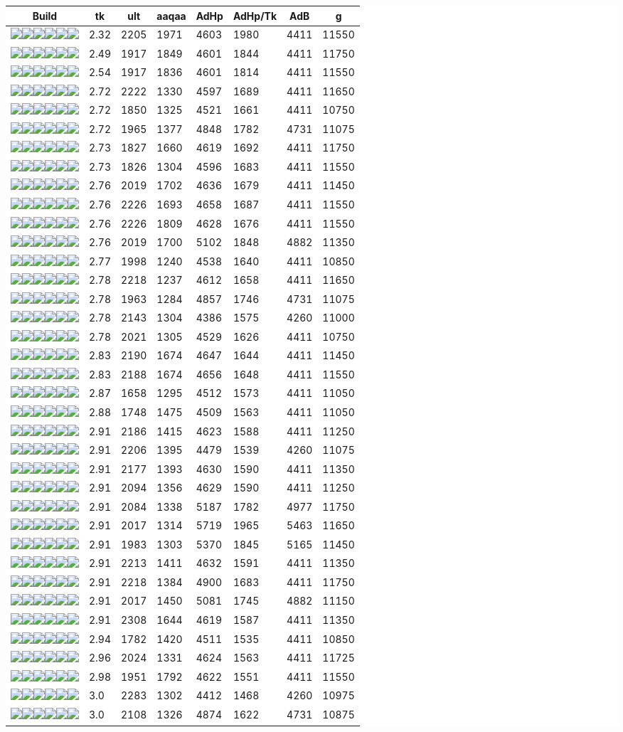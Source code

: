 



 Build |tk|ult|aaqaa|AdHp|AdHp/Tk|AdB|g
-|-|-|-|-|-|-|-
![](/item/3153.png)![](/item/3124.png)![](/item/3033.png)![](/item/1001.png)![](/item/1055.png)![](/item/1038.png)|2.32|2205|1971|4603|1980|4411|11550
![](/item/3153.png)![](/item/3124.png)![](/item/3091.png)![](/item/1001.png)![](/item/1055.png)![](/item/1038.png)|2.49|1917|1849|4601|1844|4411|11750
![](/item/6672.png)![](/item/3153.png)![](/item/3124.png)![](/item/1001.png)![](/item/1055.png)![](/item/1038.png)|2.54|1917|1836|4601|1814|4411|11550
![](/item/6672.png)![](/item/3124.png)![](/item/3074.png)![](/item/1001.png)![](/item/1055.png)![](/item/1038.png)|2.72|2222|1330|4597|1689|4411|11650
![](/item/6672.png)![](/item/3124.png)![](/item/3508.png)![](/item/1001.png)![](/item/1053.png)![](/item/1055.png)|2.72|1850|1325|4521|1661|4411|10750
![](/item/6672.png)![](/item/3124.png)![](/item/6609.png)![](/item/1001.png)![](/item/1053.png)![](/item/1037.png)|2.72|1965|1377|4848|1782|4731|11075
![](/item/3153.png)![](/item/3124.png)![](/item/3115.png)![](/item/1001.png)![](/item/1055.png)![](/item/1038.png)|2.73|1827|1660|4619|1692|4411|11750
![](/item/6672.png)![](/item/3153.png)![](/item/3115.png)![](/item/1001.png)![](/item/1055.png)![](/item/1038.png)|2.73|1826|1304|4596|1683|4411|11550
![](/item/3153.png)![](/item/3124.png)![](/item/3508.png)![](/item/1001.png)![](/item/1055.png)![](/item/1038.png)|2.76|2019|1702|4636|1679|4411|11450
![](/item/3153.png)![](/item/3124.png)![](/item/6696.png)![](/item/1001.png)![](/item/1055.png)![](/item/1038.png)|2.76|2226|1693|4658|1687|4411|11550
![](/item/3153.png)![](/item/3124.png)![](/item/6676.png)![](/item/1001.png)![](/item/1055.png)![](/item/1038.png)|2.76|2226|1809|4628|1676|4411|11550
![](/item/3153.png)![](/item/3124.png)![](/item/6609.png)![](/item/1001.png)![](/item/1055.png)![](/item/1038.png)|2.76|2019|1700|5102|1848|4882|11350
![](/item/6672.png)![](/item/3033.png)![](/item/3115.png)![](/item/1001.png)![](/item/1053.png)![](/item/1055.png)|2.77|1998|1240|4538|1640|4411|10850
![](/item/6672.png)![](/item/3091.png)![](/item/3074.png)![](/item/1001.png)![](/item/1055.png)![](/item/1038.png)|2.78|2218|1237|4612|1658|4411|11650
![](/item/6672.png)![](/item/3091.png)![](/item/6609.png)![](/item/1001.png)![](/item/1053.png)![](/item/1037.png)|2.78|1963|1284|4857|1746|4731|11075
![](/item/6672.png)![](/item/3124.png)![](/item/3179.png)![](/item/1001.png)![](/item/1053.png)![](/item/1038.png)|2.78|2143|1304|4386|1575|4260|11000
![](/item/6672.png)![](/item/3124.png)![](/item/3004.png)![](/item/1001.png)![](/item/1053.png)![](/item/1055.png)|2.78|2021|1305|4529|1626|4411|10750
![](/item/3153.png)![](/item/3124.png)![](/item/3004.png)![](/item/1001.png)![](/item/1055.png)![](/item/1038.png)|2.83|2190|1674|4647|1644|4411|11450
![](/item/3153.png)![](/item/3124.png)![](/item/6693.png)![](/item/1001.png)![](/item/1055.png)![](/item/1038.png)|2.83|2188|1674|4656|1648|4411|11550
![](/item/6672.png)![](/item/3124.png)![](/item/3115.png)![](/item/1001.png)![](/item/1053.png)![](/item/1055.png)|2.87|1658|1295|4512|1573|4411|11050
![](/item/6672.png)![](/item/3124.png)![](/item/3091.png)![](/item/1001.png)![](/item/1053.png)![](/item/1055.png)|2.88|1748|1475|4509|1563|4411|11050
![](/item/6672.png)![](/item/3153.png)![](/item/3004.png)![](/item/1001.png)![](/item/1055.png)![](/item/1038.png)|2.91|2186|1415|4623|1588|4411|11250
![](/item/6672.png)![](/item/3153.png)![](/item/3179.png)![](/item/1001.png)![](/item/1038.png)![](/item/1037.png)|2.91|2206|1395|4479|1539|4260|11075
![](/item/6672.png)![](/item/3153.png)![](/item/6693.png)![](/item/1001.png)![](/item/1055.png)![](/item/1038.png)|2.91|2177|1393|4630|1590|4411|11350
![](/item/6672.png)![](/item/3153.png)![](/item/3508.png)![](/item/1001.png)![](/item/1055.png)![](/item/1038.png)|2.91|2094|1356|4629|1590|4411|11250
![](/item/6672.png)![](/item/3153.png)![](/item/3161.png)![](/item/1001.png)![](/item/1055.png)![](/item/1038.png)|2.91|2084|1338|5187|1782|4977|11750
![](/item/6672.png)![](/item/3153.png)![](/item/6333.png)![](/item/1001.png)![](/item/1055.png)![](/item/1038.png)|2.91|2017|1314|5719|1965|5463|11650
![](/item/6672.png)![](/item/3153.png)![](/item/3071.png)![](/item/1001.png)![](/item/1055.png)![](/item/1038.png)|2.91|1983|1303|5370|1845|5165|11450
![](/item/6672.png)![](/item/3153.png)![](/item/6696.png)![](/item/1001.png)![](/item/1055.png)![](/item/1038.png)|2.91|2213|1411|4632|1591|4411|11350
![](/item/6672.png)![](/item/3153.png)![](/item/3074.png)![](/item/1001.png)![](/item/1055.png)![](/item/1038.png)|2.91|2218|1384|4900|1683|4411|11750
![](/item/6672.png)![](/item/3153.png)![](/item/6609.png)![](/item/1001.png)![](/item/1055.png)![](/item/1038.png)|2.91|2017|1450|5081|1745|4882|11150
![](/item/6672.png)![](/item/3033.png)![](/item/3153.png)![](/item/1001.png)![](/item/1055.png)![](/item/1038.png)|2.91|2308|1644|4619|1587|4411|11350
![](/item/6672.png)![](/item/3124.png)![](/item/3087.png)![](/item/1001.png)![](/item/1053.png)![](/item/1055.png)|2.94|1782|1420|4511|1535|4411|10850
![](/item/6672.png)![](/item/3153.png)![](/item/3046.png)![](/item/1055.png)![](/item/1038.png)![](/item/1037.png)|2.96|2024|1331|4624|1563|4411|11725
![](/item/3153.png)![](/item/3124.png)![](/item/3087.png)![](/item/1001.png)![](/item/1055.png)![](/item/1038.png)|2.98|1951|1792|4622|1551|4411|11550
![](/item/6672.png)![](/item/3095.png)![](/item/3004.png)![](/item/1001.png)![](/item/1053.png)![](/item/1037.png)|3.0|2283|1302|4412|1468|4260|10975
![](/item/6672.png)![](/item/3095.png)![](/item/6609.png)![](/item/1001.png)![](/item/1053.png)![](/item/1037.png)|3.0|2108|1326|4874|1622|4731|10875